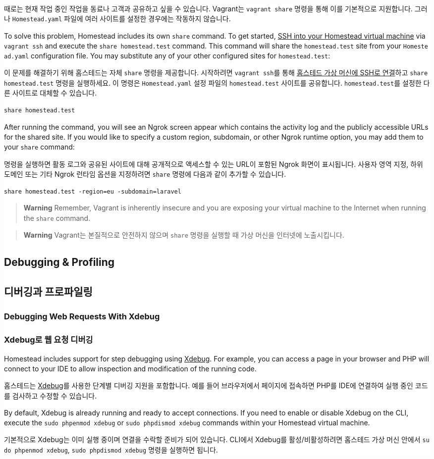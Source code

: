 때로는 현재 작업 중인 작업을 동료나 고객과 공유하고 싶을 수 있습니다. Vagrant는 `vagrant share` 명령을 통해 이를 기본적으로 지원합니다. 그러나 `Homestead.yaml` 파일에 여러 사이트를 설정한 경우에는 작동하지 않습니다.

To solve this problem, Homestead includes its own `share` command. To get started, [SSH into your Homestead virtual machine](#connecting-via-ssh) via `vagrant ssh` and execute the `share homestead.test` command. This command will share the `homestead.test` site from your `Homestead.yaml` configuration file. You may substitute any of your other configured sites for `homestead.test`:

이 문제를 해결하기 위해 홈스테드는 자체 `share` 명령을 제공합니다. 시작하려면 `vagrant ssh`를 통해 [홈스테드 가상 머신에 SSH로 연결](#connecting-via-ssh)하고 `share homestead.test` 명령을 실행하세요. 이 명령은 `Homestead.yaml` 설정 파일의 `homestead.test` 사이트를 공유합니다. `homestead.test`를 설정한 다른 사이트로 대체할 수 있습니다.

```shell
share homestead.test
```

After running the command, you will see an Ngrok screen appear which contains the activity log and the publicly accessible URLs for the shared site. If you would like to specify a custom region, subdomain, or other Ngrok runtime option, you may add them to your `share` command:

명령을 실행하면 활동 로그와 공유된 사이트에 대해 공개적으로 액세스할 수 있는 URL이 포함된 Ngrok 화면이 표시됩니다. 사용자 영역 지정, 하위 도메인 또는 기타 Ngrok 런타임 옵션을 지정하려면 `share` 명령에 다음과 같이 추가할 수 있습니다.

```shell
share homestead.test -region=eu -subdomain=laravel
```

> **Warning**
> Remember, Vagrant is inherently insecure and you are exposing your virtual machine to the Internet when running the `share` command.

> **Warning**
> Vagrant는 본질적으로 안전하지 않으며 `share` 명령을 실행할 때 가상 머신을 인터넷에 노출시킵니다.

<a name="debugging-and-profiling"></a>
## Debugging & Profiling
## 디버깅과 프로파일링

<a name="debugging-web-requests"></a>
### Debugging Web Requests With Xdebug
### Xdebug로 웹 요청 디버깅

Homestead includes support for step debugging using [Xdebug](https://xdebug.org). For example, you can access a page in your browser and PHP will connect to your IDE to allow inspection and modification of the running code.

홈스테드는 [Xdebug](https://xdebug.org)를 사용한 단계별 디버깅 지원을 포함합니다. 예를 들어 브라우저에서 페이지에 접속하면 PHP를 IDE에 연결하여 실행 중인 코드를 검사하고 수정할 수 있습니다.

By default, Xdebug is already running and ready to accept connections. If you need to enable or disable Xdebug on the CLI, execute the `sudo phpenmod xdebug` or `sudo phpdismod xdebug` commands within your Homestead virtual machine.

기본적으로 Xdebug는 이미 실행 중이며 연결을 수락할 준비가 되어 있습니다. CLI에서 Xdebug를 활성/비활성하려면 홈스테드 가상 머신 안에서 `sudo phpenmod xdebug`, `sudo phpdismod xdebug` 명령을 실행하면 됩니다. 
